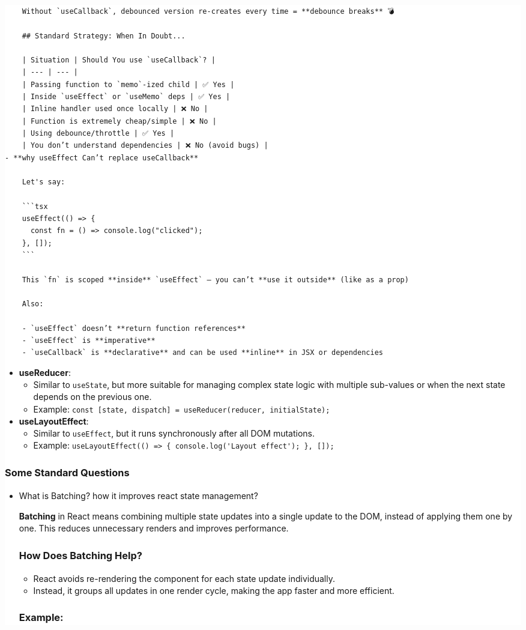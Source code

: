         Without `useCallback`, debounced version re-creates every time = **debounce breaks** 💣
        
        ## Standard Strategy: When In Doubt...
        
        | Situation | Should You use `useCallback`? |
        | --- | --- |
        | Passing function to `memo`-ized child | ✅ Yes |
        | Inside `useEffect` or `useMemo` deps | ✅ Yes |
        | Inline handler used once locally | ❌ No |
        | Function is extremely cheap/simple | ❌ No |
        | Using debounce/throttle | ✅ Yes |
        | You don’t understand dependencies | ❌ No (avoid bugs) |
    - **why useEffect Can’t replace useCallback**
        
        Let's say:
        
        ```tsx
        useEffect(() => {
          const fn = () => console.log("clicked");
        }, []);
        ```
        
        This `fn` is scoped **inside** `useEffect` — you can’t **use it outside** (like as a prop)
        
        Also:
        
        - `useEffect` doesn’t **return function references**
        - `useEffect` is **imperative**
        - `useCallback` is **declarative** and can be used **inline** in JSX or dependencies
- **useReducer**:
    - Similar to `useState`, but more suitable for managing complex state logic with multiple sub-values or when the next state depends on the previous one.
    - Example: `const [state, dispatch] = useReducer(reducer, initialState);`
- **useLayoutEffect**:
    - Similar to `useEffect`, but it runs synchronously after all DOM mutations.
    - Example: `useLayoutEffect(() => { console.log('Layout effect'); }, []);`

### Some Standard Questions

- What is Batching? how it improves react state management?
    
    **Batching** in React means combining multiple state updates into a single update to the DOM, instead of applying them one by one. This reduces unnecessary renders and improves performance.
    
    ### How Does Batching Help?
    
    - React avoids re-rendering the component for each state update individually.
    - Instead, it groups all updates in one render cycle, making the app faster and more efficient.
    
    ### Example:
    